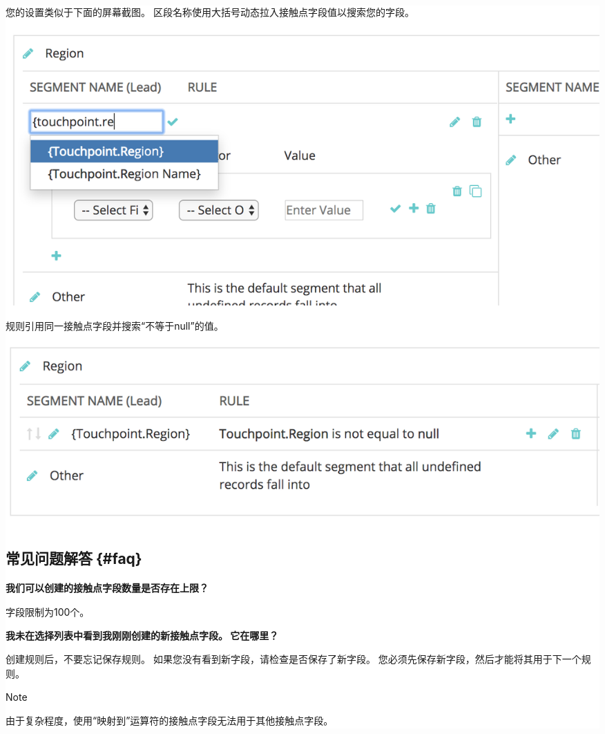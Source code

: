 您的设置类似于下面的屏幕截图。 区段名称使用大括号动态拉入接触点字段值以搜索您的字段。

![](assets/ten.png)

规则引用同一接触点字段并搜索“不等于null”的值。

![](assets/eleven.png)

## 常见问题解答 {#faq}

**我们可以创建的接触点字段数量是否存在上限？**

字段限制为100个。

**我未在选择列表中看到我刚刚创建的新接触点字段。 它在哪里？**

创建规则后，不要忘记保存规则。 如果您没有看到新字段，请检查是否保存了新字段。 您必须先保存新字段，然后才能将其用于下一个规则。

>[!NOTE]
>
>由于复杂程度，使用“映射到”运算符的接触点字段无法用于其他接触点字段。
